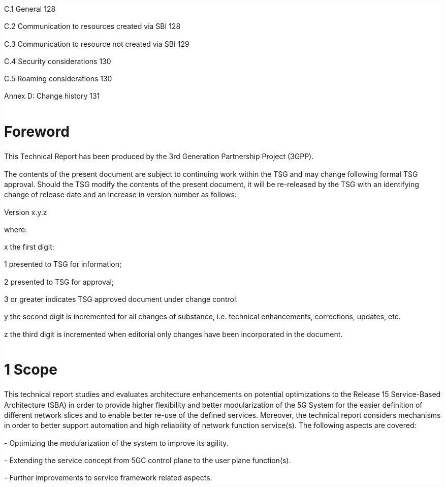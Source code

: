 C.1 General 128

C.2 Communication to resources created via SBI 128

C.3 Communication to resource not created via SBI 129

C.4 Security considerations 130

C.5 Roaming considerations 130

Annex D: Change history 131

 Foreword
========

This Technical Report has been produced by the 3rd Generation
Partnership Project (3GPP).

The contents of the present document are subject to continuing work
within the TSG and may change following formal TSG approval. Should the
TSG modify the contents of the present document, it will be re-released
by the TSG with an identifying change of release date and an increase in
version number as follows:

Version x.y.z

where:

x the first digit:

1 presented to TSG for information;

2 presented to TSG for approval;

3 or greater indicates TSG approved document under change control.

y the second digit is incremented for all changes of substance, i.e.
technical enhancements, corrections, updates, etc.

z the third digit is incremented when editorial only changes have been
incorporated in the document.

 1 Scope
=======

This technical report studies and evaluates architecture enhancements on
potential optimizations to the Release 15 Service-Based Architecture
(SBA) in order to provide higher flexibility and better modularization
of the 5G System for the easier definition of different network slices
and to enable better re-use of the defined services. Moreover, the
technical report considers mechanisms in order to better support
automation and high reliability of network function service(s). The
following aspects are covered:

\- Optimizing the modularization of the system to improve its agility.

\- Extending the service concept from 5GC control plane to the user
plane function(s).

\- Further improvements to service framework related aspects.
